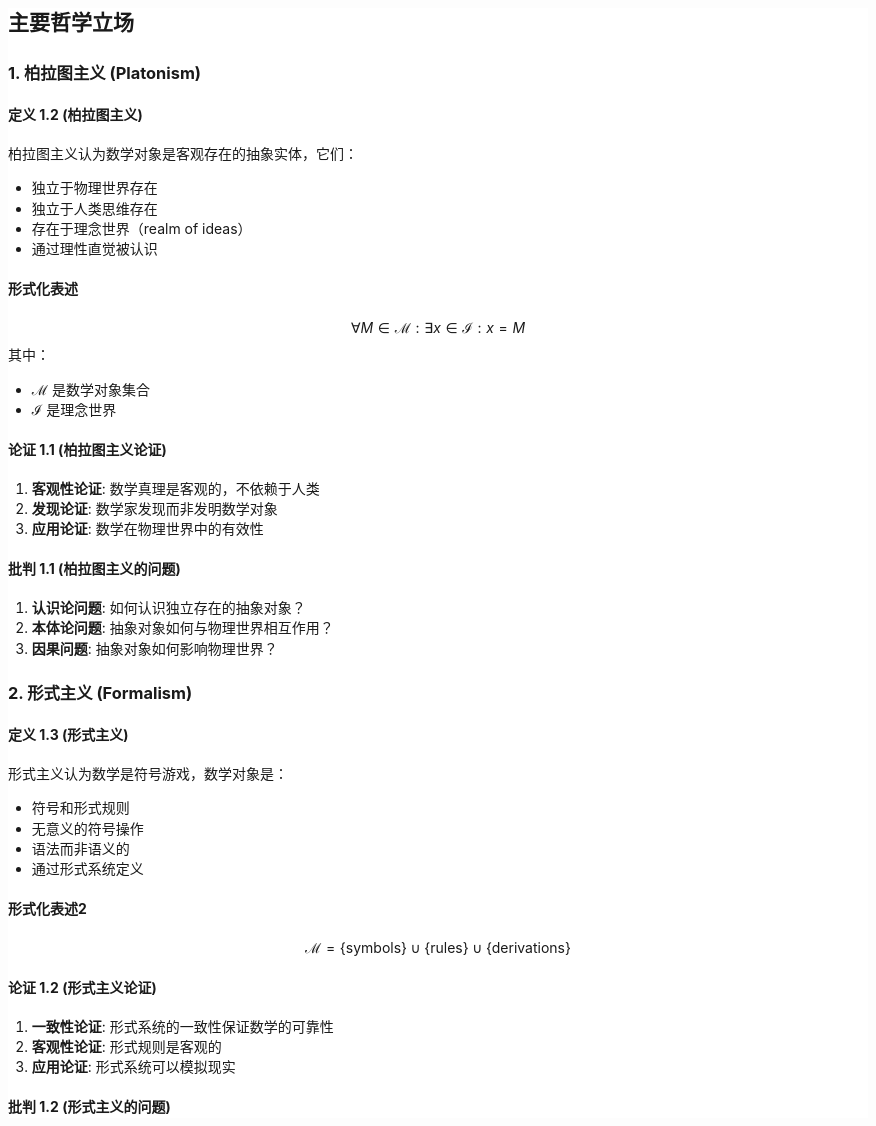 ## 主要哲学立场

### 1. 柏拉图主义 (Platonism)

#### 定义 1.2 (柏拉图主义)

柏拉图主义认为数学对象是客观存在的抽象实体，它们：

- 独立于物理世界存在
- 独立于人类思维存在
- 存在于理念世界（realm of ideas）
- 通过理性直觉被认识

#### 形式化表述

$$\forall M \in \mathcal{M} : \exists x \in \mathcal{I} : x = M$$
其中：

- $\mathcal{M}$ 是数学对象集合
- $\mathcal{I}$ 是理念世界

#### 论证 1.1 (柏拉图主义论证)

1. **客观性论证**: 数学真理是客观的，不依赖于人类
2. **发现论证**: 数学家发现而非发明数学对象
3. **应用论证**: 数学在物理世界中的有效性

#### 批判 1.1 (柏拉图主义的问题)

1. **认识论问题**: 如何认识独立存在的抽象对象？
2. **本体论问题**: 抽象对象如何与物理世界相互作用？
3. **因果问题**: 抽象对象如何影响物理世界？

### 2. 形式主义 (Formalism)

#### 定义 1.3 (形式主义)

形式主义认为数学是符号游戏，数学对象是：

- 符号和形式规则
- 无意义的符号操作
- 语法而非语义的
- 通过形式系统定义

#### 形式化表述2

$$\mathcal{M} = \{\text{symbols}\} \cup \{\text{rules}\} \cup \{\text{derivations}\}$$

#### 论证 1.2 (形式主义论证)

1. **一致性论证**: 形式系统的一致性保证数学的可靠性
2. **客观性论证**: 形式规则是客观的
3. **应用论证**: 形式系统可以模拟现实

#### 批判 1.2 (形式主义的问题)
